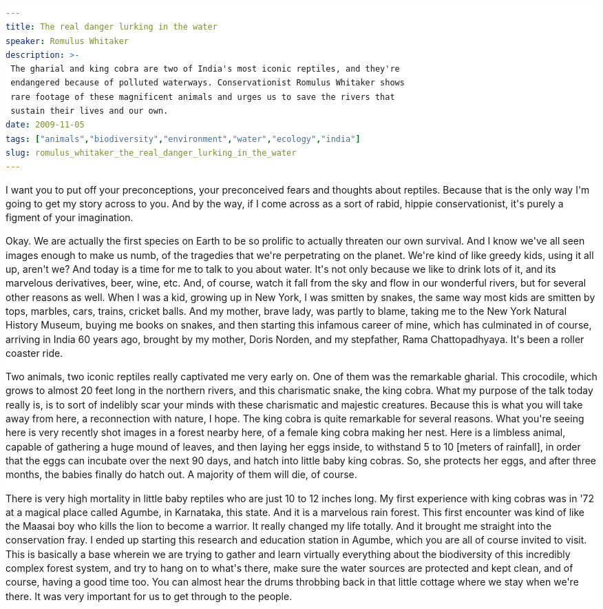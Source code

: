```yaml
---
title: The real danger lurking in the water
speaker: Romulus Whitaker
description: >-
 The gharial and king cobra are two of India's most iconic reptiles, and they're
 endangered because of polluted waterways. Conservationist Romulus Whitaker shows
 rare footage of these magnificent animals and urges us to save the rivers that
 sustain their lives and our own.
date: 2009-11-05
tags: ["animals","biodiversity","environment","water","ecology","india"]
slug: romulus_whitaker_the_real_danger_lurking_in_the_water
---
```


I want you to put off your preconceptions, your preconceived fears and thoughts about
reptiles. Because that is the only way I'm going to get my story across to you. And by the
way, if I come across as a sort of rabid, hippie conservationist, it's purely a figment of
your imagination. 

Okay. We are actually the first species on Earth to be so prolific to actually threaten
our own survival. And I know we've all seen images enough to make us numb, of the
tragedies that we're perpetrating on the planet. We're kind of like greedy kids, using it
all up, aren't we? And today is a time for me to talk to you about water. It's not only
because we like to drink lots of it, and its marvelous derivatives, beer, wine, etc. And,
of course, watch it fall from the sky and flow in our wonderful rivers, but for several
other reasons as well. When I was a kid, growing up in New York, I was smitten by snakes,
the same way most kids are smitten by tops, marbles, cars, trains, cricket balls. And my
mother, brave lady, was partly to blame, taking me to the New York Natural History Museum,
buying me books on snakes, and then starting this infamous career of mine, which has
culminated in of course, arriving in India 60 years ago, brought by my mother, Doris
Norden, and my stepfather, Rama Chattopadhyaya. It's been a roller coaster
ride.

Two animals, two iconic reptiles really captivated me very early on. One of them was the
remarkable gharial. This crocodile, which grows to almost 20 feet long in the northern
rivers, and this charismatic snake, the king cobra. What my purpose of the talk today
really is, is to sort of indelibly scar your minds with these charismatic and majestic
creatures. Because this is what you will take away from here, a reconnection with nature,
I hope. The king cobra is quite remarkable for several reasons. What you're seeing here is
very recently shot images in a forest nearby here, of a female king cobra making her nest.
Here is a limbless animal, capable of gathering a huge mound of leaves, and then laying
her eggs inside, to withstand 5 to 10 [meters of rainfall], in order that the eggs can
incubate over the next 90 days, and hatch into little baby king cobras. So, she protects
her eggs, and after three months, the babies finally do hatch out. A majority of them will
die, of course.

There is very high mortality in little baby reptiles who are just 10 to 12 inches long. My
first experience with king cobras was in '72 at a magical place called Agumbe, in
Karnataka, this state. And it is a marvelous rain forest. This first encounter was kind of
like the Maasai boy who kills the lion to become a warrior. It really changed my life
totally. And it brought me straight into the conservation fray. I ended up starting this
research and education station in Agumbe, which you are all of course invited to
visit. This is basically a base wherein we are trying to gather and learn virtually
everything about the biodiversity of this incredibly complex forest system, and try to
hang on to what's there, make sure the water sources are protected and kept clean, and of
course, having a good time too. You can almost hear the drums throbbing back in that
little cottage where we stay when we're there. It was very important for us to get through
to the people.
